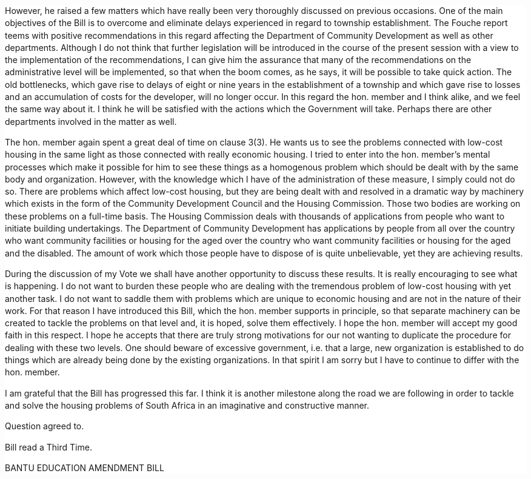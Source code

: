 <p>However, he raised a few matters which have really been very thoroughly discussed on previous occasions. One of the main objectives of the Bill is to overcome and eliminate delays experienced in regard to township establishment. The Fouche report teems with positive recommendations in this regard affecting the Department of Community Development as well as other departments. Although I do not think that further legislation will be introduced in the course of the present session with a view to the implementation of the recommendations, I can give him the assurance that many of the recommendations on the administrative level will be implemented, so that when the boom comes, as he says, it will be possible to take quick action. The old bottlenecks, which gave rise to delays of eight or nine years in the establishment of a township and which gave rise to losses and an accumulation of costs for the developer, will no longer occur. In this regard the hon. member and I think alike, and we feel the same way about it. I think he will be satisfied with the actions which the Government will take. Perhaps there are other departments involved in the matter as well.</p>

<p>The hon. member again spent a great deal of time on clause 3(3). He wants us to see the problems connected with low-cost housing in the same light as those connected with really economic housing. I tried to enter into the hon. member&#x2019;s mental processes which make it possible for him to see these things as a homogenous problem which should be dealt with by the same body and organization. However, with the knowledge which I have of the administration of these measure, I simply could not do so. There are problems which affect low-cost housing, but they are being dealt with and resolved in a dramatic way by machinery which exists in the form of the Community Development Council and the Housing Commission. Those two bodies are working on these problems on a full-time basis. The Housing Commission deals with thousands of applications from people who want to initiate building undertakings. The Department of Community Development has applications by people from all over the country who want community facilities or housing for the aged over the country who want community facilities or housing for the aged and the disabled. The amount of work which those people have to dispose of is quite unbelievable, yet they are achieving results.</p>

<p>During the discussion of my Vote we shall have another opportunity to discuss these results. It is really encouraging to see what is happening. I do not want to burden these people who are dealing with the tremendous problem of low-cost housing with yet another task. I do not want to saddle them with problems which are unique to economic housing and are not in the nature of their work. For that reason I have introduced this Bill, which the hon. member supports in principle, so that separate machinery can be created to tackle the problems on that level <span class="col_4159-4160" refersTo="page_0465"/>and, it is hoped, solve them effectively. I hope the hon. member will accept my good faith in this respect. I hope he accepts that there are truly strong motivations for our not wanting to duplicate the procedure for dealing with these two levels. One should beware of excessive government, i.e. that a large, new organization is established to do things which are already being done by the existing organizations. In that spirit I am sorry but I have to continue to differ with the hon. member.</p>

<p>I am grateful that the Bill has progressed this far. I think it is another milestone along the road we are following in order to tackle and solve the housing problems of South Africa in an imaginative and constructive manner.</p>

<p>Question agreed to.</p>

<p>Bill read a Third Time.</p>

</speech>

</debateSection>

<debateSection name="#bantu_education_amendment_bill">

<heading>BANTU EDUCATION AMENDMENT BILL</heading>
